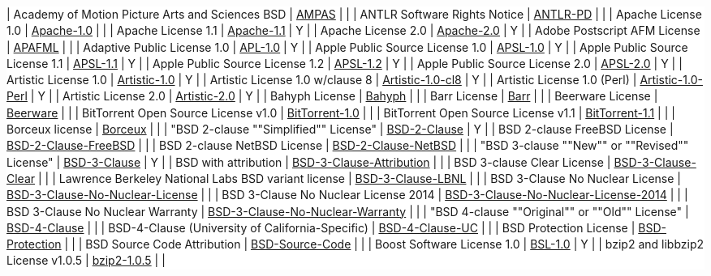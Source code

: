 | Academy of Motion Picture Arts and Sciences BSD                | [AMPAS][]                                |      |
| ANTLR Software Rights Notice                                   | [ANTLR-PD][]                             |      |
| Apache License 1.0                                             | [Apache-1.0][]                           |      |
| Apache License 1.1                                             | [Apache-1.1][]                           | Y    |
| Apache License 2.0                                             | [Apache-2.0][]                           | Y    |
| Adobe Postscript AFM License                                   | [APAFML][]                               |      |
| Adaptive Public License 1.0                                    | [APL-1.0][]                              | Y    |
| Apple Public Source License 1.0                                | [APSL-1.0][]                             | Y    |
| Apple Public Source License 1.1                                | [APSL-1.1][]                             | Y    |
| Apple Public Source License 1.2                                | [APSL-1.2][]                             | Y    |
| Apple Public Source License 2.0                                | [APSL-2.0][]                             | Y    |
| Artistic License 1.0                                           | [Artistic-1.0][]                         | Y    |
| Artistic License 1.0 w/clause 8                                | [Artistic-1.0-cl8][]                     | Y    |
| Artistic License 1.0 (Perl)                                    | [Artistic-1.0-Perl][]                    | Y    |
| Artistic License 2.0                                           | [Artistic-2.0][]                         | Y    |
| Bahyph License                                                 | [Bahyph][]                               |      |
| Barr License                                                   | [Barr][]                                 |      |
| Beerware License                                               | [Beerware][]                             |      |
| BitTorrent Open Source License v1.0                            | [BitTorrent-1.0][]                       |      |
| BitTorrent Open Source License v1.1                            | [BitTorrent-1.1][]                       |      |
| Borceux license                                                | [Borceux][]                              |      |
| "BSD 2-clause ""Simplified"" License"                          | [BSD-2-Clause][]                         | Y    |
| BSD 2-clause FreeBSD License                                   | [BSD-2-Clause-FreeBSD][]                 |      |
| BSD 2-clause NetBSD License                                    | [BSD-2-Clause-NetBSD][]                  |      |
| "BSD 3-clause ""New"" or ""Revised"" License"                  | [BSD-3-Clause][]                         | Y    |
| BSD with attribution                                           | [BSD-3-Clause-Attribution][]             |      |
| BSD 3-clause Clear License                                     | [BSD-3-Clause-Clear][]                   |      |
| Lawrence Berkeley National Labs BSD variant license            | [BSD-3-Clause-LBNL][]                    |      |
| BSD 3-Clause No Nuclear License                                | [BSD-3-Clause-No-Nuclear-License][]      |      |
| BSD 3-Clause No Nuclear License 2014                           | [BSD-3-Clause-No-Nuclear-License-2014][] |      |
| BSD 3-Clause No Nuclear Warranty                               | [BSD-3-Clause-No-Nuclear-Warranty][]     |      |
| "BSD 4-clause ""Original"" or ""Old"" License"                 | [BSD-4-Clause][]                         |      |
| BSD-4-Clause (University of California-Specific)               | [BSD-4-Clause-UC][]                      |      |
| BSD Protection License                                         | [BSD-Protection][]                       |      |
| BSD Source Code Attribution                                    | [BSD-Source-Code][]                      |      |
| Boost Software License 1.0                                     | [BSL-1.0][]                              | Y    |
| bzip2 and libbzip2 License v1.0.5                              | [bzip2-1.0.5][]                          |      |

[exceptions]: https://spdx.org/licenses/exceptions-index.html
[matching]: https://spdx.org/spdx-license-list/matching-guidelines
[new-license]: https://spdx.org/spdx-license-list/request-new-license
[0BSD]: https://spdx.org/licenses/0BSD.html
[AAL]: https://spdx.org/licenses/AAL.html
[Abstyles]: https://spdx.org/licenses/Abstyles.html
[Adobe-2006]: https://spdx.org/licenses/Adobe-2006.html
[Adobe-Glyph]: https://spdx.org/licenses/Adobe-Glyph.html
[ADSL]: https://spdx.org/licenses/ADSL.html
[AFL-1.1]: https://spdx.org/licenses/AFL-1.1.html
[AFL-1.2]: https://spdx.org/licenses/AFL-1.2.html
[AFL-2.0]: https://spdx.org/licenses/AFL-2.0.html
[AFL-2.1]: https://spdx.org/licenses/AFL-2.1.html
[AFL-3.0]: https://spdx.org/licenses/AFL-3.0.html
[Afmparse]: https://spdx.org/licenses/Afmparse.html
[AGPL-1.0]: https://spdx.org/licenses/AGPL-1.0.html
[AGPL-3.0]: https://spdx.org/licenses/AGPL-3.0.html
[Aladdin]: https://spdx.org/licenses/Aladdin.html
[AMDPLPA]: https://spdx.org/licenses/AMDPLPA.html
[AML]: https://spdx.org/licenses/AML.html
[AMPAS]: https://spdx.org/licenses/AMPAS.html
[ANTLR-PD]: https://spdx.org/licenses/ANTLR-PD.html
[Apache-1.0]: https://spdx.org/licenses/Apache-1.0.html
[Apache-1.1]: https://spdx.org/licenses/Apache-1.1.html
[Apache-2.0]: https://spdx.org/licenses/Apache-2.0.html
[APAFML]: https://spdx.org/licenses/APAFML.html
[APL-1.0]: https://spdx.org/licenses/APL-1.0.html
[APSL-1.0]: https://spdx.org/licenses/APSL-1.0.html
[APSL-1.1]: https://spdx.org/licenses/APSL-1.1.html
[APSL-1.2]: https://spdx.org/licenses/APSL-1.2.html
[APSL-2.0]: https://spdx.org/licenses/APSL-2.0.html
[Artistic-1.0-cl8]: https://spdx.org/licenses/Artistic-1.0-cl8.html
[Artistic-1.0-Perl]: https://spdx.org/licenses/Artistic-1.0-Perl.html
[Artistic-1.0]: https://spdx.org/licenses/Artistic-1.0.html
[Artistic-2.0]: https://spdx.org/licenses/Artistic-2.0.html
[Bahyph]: https://spdx.org/licenses/Bahyph.html
[Barr]: https://spdx.org/licenses/Barr.html
[Beerware]: https://spdx.org/licenses/Beerware.html
[BitTorrent-1.0]: https://spdx.org/licenses/BitTorrent-1.0.html
[BitTorrent-1.1]: https://spdx.org/licenses/BitTorrent-1.1.html
[Borceux]: https://spdx.org/licenses/Borceux.html
[BSD-2-Clause-FreeBSD]: https://spdx.org/licenses/BSD-2-Clause-FreeBSD.html
[BSD-2-Clause-NetBSD]: https://spdx.org/licenses/BSD-2-Clause-NetBSD.html
[BSD-2-Clause]: https://spdx.org/licenses/BSD-2-Clause.html
[BSD-3-Clause-Attribution]: https://spdx.org/licenses/BSD-3-Clause-Attribution.html
[BSD-3-Clause-Clear]: https://spdx.org/licenses/BSD-3-Clause-Clear.html
[BSD-3-Clause-LBNL]: https://spdx.org/licenses/BSD-3-Clause-LBNL.html
[BSD-3-Clause-No-Nuclear-License-2014]: https://spdx.org/licenses/BSD-3-Clause-No-Nuclear-License-2014.html
[BSD-3-Clause-No-Nuclear-License]: https://spdx.org/licenses/BSD-3-Clause-No-Nuclear-License.html
[BSD-3-Clause-No-Nuclear-Warranty]: https://spdx.org/licenses/BSD-3-Clause-No-Nuclear-Warranty.html
[BSD-3-Clause]: https://spdx.org/licenses/BSD-3-Clause.html
[BSD-4-Clause-UC]: https://spdx.org/licenses/BSD-4-Clause-UC.html
[BSD-4-Clause]: https://spdx.org/licenses/BSD-4-Clause.html
[BSD-Protection]: https://spdx.org/licenses/BSD-Protection.html
[BSD-Source-Code]: https://spdx.org/licenses/BSD-Source-Code.html
[BSL-1.0]: https://spdx.org/licenses/BSL-1.0.html
[bzip2-1.0.5]: https://spdx.org/licenses/bzip2-1.0.5.html
[bzip2-1.0.6]: https://spdx.org/licenses/bzip2-1.0.6.html
[Caldera]: https://spdx.org/licenses/Caldera.html
[CATOSL-1.1]: https://spdx.org/licenses/CATOSL-1.1.html
[CC-BY-1.0]: https://spdx.org/licenses/CC-BY-1.0.html
[CC-BY-2.0]: https://spdx.org/licenses/CC-BY-2.0.html
[CC-BY-2.5]: https://spdx.org/licenses/CC-BY-2.5.html
[CC-BY-3.0]: https://spdx.org/licenses/CC-BY-3.0.html
[CC-BY-4.0]: https://spdx.org/licenses/CC-BY-4.0.html
[CC-BY-NC-1.0]: https://spdx.org/licenses/CC-BY-NC-1.0.html
[CC-BY-NC-2.0]: https://spdx.org/licenses/CC-BY-NC-2.0.html
[CC-BY-NC-2.5]: https://spdx.org/licenses/CC-BY-NC-2.5.html
[CC-BY-NC-3.0]: https://spdx.org/licenses/CC-BY-NC-3.0.html
[CC-BY-NC-4.0]: https://spdx.org/licenses/CC-BY-NC-4.0.html
[CC-BY-NC-ND-1.0]: https://spdx.org/licenses/CC-BY-NC-ND-1.0.html
[CC-BY-NC-ND-2.0]: https://spdx.org/licenses/CC-BY-NC-ND-2.0.html
[CC-BY-NC-ND-2.5]: https://spdx.org/licenses/CC-BY-NC-ND-2.5.html
[CC-BY-NC-ND-3.0]: https://spdx.org/licenses/CC-BY-NC-ND-3.0.html
[CC-BY-NC-ND-4.0]: https://spdx.org/licenses/CC-BY-NC-ND-4.0.html
[CC-BY-NC-SA-1.0]: https://spdx.org/licenses/CC-BY-NC-SA-1.0.html
[CC-BY-NC-SA-2.0]: https://spdx.org/licenses/CC-BY-NC-SA-2.0.html
[CC-BY-NC-SA-2.5]: https://spdx.org/licenses/CC-BY-NC-SA-2.5.html
[CC-BY-NC-SA-3.0]: https://spdx.org/licenses/CC-BY-NC-SA-3.0.html
[CC-BY-NC-SA-4.0]: https://spdx.org/licenses/CC-BY-NC-SA-4.0.html
[CC-BY-ND-1.0]: https://spdx.org/licenses/CC-BY-ND-1.0.html
[CC-BY-ND-2.0]: https://spdx.org/licenses/CC-BY-ND-2.0.html
[CC-BY-ND-2.5]: https://spdx.org/licenses/CC-BY-ND-2.5.html
[CC-BY-ND-3.0]: https://spdx.org/licenses/CC-BY-ND-3.0.html
[CC-BY-ND-4.0]: https://spdx.org/licenses/CC-BY-ND-4.0.html
[CC-BY-SA-1.0]: https://spdx.org/licenses/CC-BY-SA-1.0.html
[CC-BY-SA-2.0]: https://spdx.org/licenses/CC-BY-SA-2.0.html
[CC-BY-SA-2.5]: https://spdx.org/licenses/CC-BY-SA-2.5.html
[CC-BY-SA-3.0]: https://spdx.org/licenses/CC-BY-SA-3.0.html
[CC-BY-SA-4.0]: https://spdx.org/licenses/CC-BY-SA-4.0.html
[CC0-1.0]: https://spdx.org/licenses/CC0-1.0.html
[CDDL-1.0]: https://spdx.org/licenses/CDDL-1.0.html
[CDDL-1.1]: https://spdx.org/licenses/CDDL-1.1.html
[CECILL-1.0]: https://spdx.org/licenses/CECILL-1.0.html
[CECILL-1.1]: https://spdx.org/licenses/CECILL-1.1.html
[CECILL-2.0]: https://spdx.org/licenses/CECILL-2.0.html
[CECILL-2.1]: https://spdx.org/licenses/CECILL-2.1.html
[CECILL-B]: https://spdx.org/licenses/CECILL-B.html
[CECILL-C]: https://spdx.org/licenses/CECILL-C.html
[ClArtistic]: https://spdx.org/licenses/ClArtistic.html
[CNRI-Jython]: https://spdx.org/licenses/CNRI-Jython.html
[CNRI-Python-GPL-Compatible]: https://spdx.org/licenses/CNRI-Python-GPL-Compatible.html
[CNRI-Python]: https://spdx.org/licenses/CNRI-Python.html
[Condor-1.1]: https://spdx.org/licenses/Condor-1.1.html
[CPAL-1.0]: https://spdx.org/licenses/CPAL-1.0.html
[CPL-1.0]: https://spdx.org/licenses/CPL-1.0.html
[CPOL-1.02]: https://spdx.org/licenses/CPOL-1.02.html
[Crossword]: https://spdx.org/licenses/Crossword.html
[CrystalStacker]: https://spdx.org/licenses/CrystalStacker.html
[CUA-OPL-1.0]: https://spdx.org/licenses/CUA-OPL-1.0.html
[Cube]: https://spdx.org/licenses/Cube.html
[curl]: https://spdx.org/licenses/curl.html
[D-FSL-1.0]: https://spdx.org/licenses/D-FSL-1.0.html
[diffmark]: https://spdx.org/licenses/diffmark.html
[DOC]: https://spdx.org/licenses/DOC.html
[Dotseqn]: https://spdx.org/licenses/Dotseqn.html
[DSDP]: https://spdx.org/licenses/DSDP.html
[dvipdfm]: https://spdx.org/licenses/dvipdfm.html
[ECL-1.0]: https://spdx.org/licenses/ECL-1.0.html
[ECL-2.0]: https://spdx.org/licenses/ECL-2.0.html
[EFL-1.0]: https://spdx.org/licenses/EFL-1.0.html
[EFL-2.0]: https://spdx.org/licenses/EFL-2.0.html
[eGenix]: https://spdx.org/licenses/eGenix.html
[Entessa]: https://spdx.org/licenses/Entessa.html
[EPL-1.0]: https://spdx.org/licenses/EPL-1.0.html
[ErlPL-1.1]: https://spdx.org/licenses/ErlPL-1.1.html
[EUDatagrid]: https://spdx.org/licenses/EUDatagrid.html
[EUPL-1.0]: https://spdx.org/licenses/EUPL-1.0.html
[EUPL-1.1]: https://spdx.org/licenses/EUPL-1.1.html
[Eurosym]: https://spdx.org/licenses/Eurosym.html
[Fair]: https://spdx.org/licenses/Fair.html
[Frameworx-1.0]: https://spdx.org/licenses/Frameworx-1.0.html
[FreeImage]: https://spdx.org/licenses/FreeImage.html
[FSFAP]: https://spdx.org/licenses/FSFAP.html
[FSFUL]: https://spdx.org/licenses/FSFUL.html
[FSFULLR]: https://spdx.org/licenses/FSFULLR.html
[FTL]: https://spdx.org/licenses/FTL.html
[GFDL-1.1]: https://spdx.org/licenses/GFDL-1.1.html
[GFDL-1.2]: https://spdx.org/licenses/GFDL-1.2.html
[GFDL-1.3]: https://spdx.org/licenses/GFDL-1.3.html
[Giftware]: https://spdx.org/licenses/Giftware.html
[GL2PS]: https://spdx.org/licenses/GL2PS.html
[Glide]: https://spdx.org/licenses/Glide.html
[Glulxe]: https://spdx.org/licenses/Glulxe.html
[gnuplot]: https://spdx.org/licenses/gnuplot.html
[GPL-1.0]: https://spdx.org/licenses/GPL-1.0.html
[GPL-2.0]: https://spdx.org/licenses/GPL-2.0.html
[GPL-3.0]: https://spdx.org/licenses/GPL-3.0.html
[gSOAP-1.3b]: https://spdx.org/licenses/gSOAP-1.3b.html
[HaskellReport]: https://spdx.org/licenses/HaskellReport.html
[HPND]: https://spdx.org/licenses/HPND.html
[IBM-pibs]: https://spdx.org/licenses/IBM-pibs.html
[ICU]: https://spdx.org/licenses/ICU.html
[IJG]: https://spdx.org/licenses/IJG.html
[ImageMagick]: https://spdx.org/licenses/ImageMagick.html
[iMatix]: https://spdx.org/licenses/iMatix.html
[Imlib2]: https://spdx.org/licenses/Imlib2.html
[Info-ZIP]: https://spdx.org/licenses/Info-ZIP.html
[Intel-ACPI]: https://spdx.org/licenses/Intel-ACPI.html
[Intel]: https://spdx.org/licenses/Intel.html
[Interbase-1.0]: https://spdx.org/licenses/Interbase-1.0.html
[IPA]: https://spdx.org/licenses/IPA.html
[IPL-1.0]: https://spdx.org/licenses/IPL-1.0.html
[ISC]: https://spdx.org/licenses/ISC.html
[JasPer-2.0]: https://spdx.org/licenses/JasPer-2.0.html
[JSON]: https://spdx.org/licenses/JSON.html
[LAL-1.2]: https://spdx.org/licenses/LAL-1.2.html
[LAL-1.3]: https://spdx.org/licenses/LAL-1.3.html
[Latex2e]: https://spdx.org/licenses/Latex2e.html
[Leptonica]: https://spdx.org/licenses/Leptonica.html
[LGPL-2.0]: https://spdx.org/licenses/LGPL-2.0.html
[LGPL-2.1]: https://spdx.org/licenses/LGPL-2.1.html
[LGPL-3.0]: https://spdx.org/licenses/LGPL-3.0.html
[LGPLLR]: https://spdx.org/licenses/LGPLLR.html
[Libpng]: https://spdx.org/licenses/Libpng.html
[libtiff]: https://spdx.org/licenses/libtiff.html
[LiLiQ-P-1.1]: https://spdx.org/licenses/LiLiQ-P-1.1.html
[LiLiQ-R-1.1]: https://spdx.org/licenses/LiLiQ-R-1.1.html
[LiLiQ-Rplus-1.1]: https://spdx.org/licenses/LiLiQ-Rplus-1.1.html
[LPL-1.0]: https://spdx.org/licenses/LPL-1.0.html
[LPL-1.02]: https://spdx.org/licenses/LPL-1.02.html
[LPPL-1.0]: https://spdx.org/licenses/LPPL-1.0.html
[LPPL-1.1]: https://spdx.org/licenses/LPPL-1.1.html
[LPPL-1.2]: https://spdx.org/licenses/LPPL-1.2.html
[LPPL-1.3a]: https://spdx.org/licenses/LPPL-1.3a.html
[LPPL-1.3c]: https://spdx.org/licenses/LPPL-1.3c.html
[MakeIndex]: https://spdx.org/licenses/MakeIndex.html
[MirOS]: https://spdx.org/licenses/MirOS.html
[MIT-advertising]: https://spdx.org/licenses/MIT-advertising.html
[MIT-CMU]: https://spdx.org/licenses/MIT-CMU.html
[MIT-enna]: https://spdx.org/licenses/MIT-enna.html
[MIT-feh]: https://spdx.org/licenses/MIT-feh.html
[MIT]: https://spdx.org/licenses/MIT.html
[MITNFA]: https://spdx.org/licenses/MITNFA.html
[Motosoto]: https://spdx.org/licenses/Motosoto.html
[mpich2]: https://spdx.org/licenses/mpich2.html
[MPL-1.0]: https://spdx.org/licenses/MPL-1.0.html
[MPL-1.1]: https://spdx.org/licenses/MPL-1.1.html
[MPL-2.0-no-copyleft-exception]: https://spdx.org/licenses/MPL-2.0-no-copyleft-exception.html
[MPL-2.0]: https://spdx.org/licenses/MPL-2.0.html
[MS-PL]: https://spdx.org/licenses/MS-PL.html
[MS-RL]: https://spdx.org/licenses/MS-RL.html
[MTLL]: https://spdx.org/licenses/MTLL.html
[Multics]: https://spdx.org/licenses/Multics.html
[Mup]: https://spdx.org/licenses/Mup.html
[NASA-1.3]: https://spdx.org/licenses/NASA-1.3.html
[Naumen]: https://spdx.org/licenses/Naumen.html
[NBPL-1.0]: https://spdx.org/licenses/NBPL-1.0.html
[NCSA]: https://spdx.org/licenses/NCSA.html
[NetCDF]: https://spdx.org/licenses/NetCDF.html
[Newsletr]: https://spdx.org/licenses/Newsletr.html
[NGPL]: https://spdx.org/licenses/NGPL.html
[NLOD-1.0]: https://spdx.org/licenses/NLOD-1.0.html
[NLPL]: https://spdx.org/licenses/NLPL.html
[Nokia]: https://spdx.org/licenses/Nokia.html
[NOSL]: https://spdx.org/licenses/NOSL.html
[Noweb]: https://spdx.org/licenses/Noweb.html
[NPL-1.0]: https://spdx.org/licenses/NPL-1.0.html
[NPL-1.1]: https://spdx.org/licenses/NPL-1.1.html
[NPOSL-3.0]: https://spdx.org/licenses/NPOSL-3.0.html
[NRL]: https://spdx.org/licenses/NRL.html
[NTP]: https://spdx.org/licenses/NTP.html
[Nunit]: https://spdx.org/licenses/Nunit.html
[OCCT-PL]: https://spdx.org/licenses/OCCT-PL.html
[OCLC-2.0]: https://spdx.org/licenses/OCLC-2.0.html
[ODbL-1.0]: https://spdx.org/licenses/ODbL-1.0.html
[OFL-1.0]: https://spdx.org/licenses/OFL-1.0.html
[OFL-1.1]: https://spdx.org/licenses/OFL-1.1.html
[OGTSL]: https://spdx.org/licenses/OGTSL.html
[OLDAP-1.1]: https://spdx.org/licenses/OLDAP-1.1.html
[OLDAP-1.2]: https://spdx.org/licenses/OLDAP-1.2.html
[OLDAP-1.3]: https://spdx.org/licenses/OLDAP-1.3.html
[OLDAP-1.4]: https://spdx.org/licenses/OLDAP-1.4.html
[OLDAP-2.0.1]: https://spdx.org/licenses/OLDAP-2.0.1.html
[OLDAP-2.0]: https://spdx.org/licenses/OLDAP-2.0.html
[OLDAP-2.1]: https://spdx.org/licenses/OLDAP-2.1.html
[OLDAP-2.2.1]: https://spdx.org/licenses/OLDAP-2.2.1.html
[OLDAP-2.2.2]: https://spdx.org/licenses/OLDAP-2.2.2.html
[OLDAP-2.2]: https://spdx.org/licenses/OLDAP-2.2.html
[OLDAP-2.3]: https://spdx.org/licenses/OLDAP-2.3.html
[OLDAP-2.4]: https://spdx.org/licenses/OLDAP-2.4.html
[OLDAP-2.5]: https://spdx.org/licenses/OLDAP-2.5.html
[OLDAP-2.6]: https://spdx.org/licenses/OLDAP-2.6.html
[OLDAP-2.7]: https://spdx.org/licenses/OLDAP-2.7.html
[OLDAP-2.8]: https://spdx.org/licenses/OLDAP-2.8.html
[OML]: https://spdx.org/licenses/OML.html
[OpenSSL]: https://spdx.org/licenses/OpenSSL.html
[OPL-1.0]: https://spdx.org/licenses/OPL-1.0.html
[OSET-PL-2.1]: https://spdx.org/licenses/OSET-PL-2.1.html
[OSL-1.0]: https://spdx.org/licenses/OSL-1.0.html
[OSL-1.1]: https://spdx.org/licenses/OSL-1.1.html
[OSL-2.0]: https://spdx.org/licenses/OSL-2.0.html
[OSL-2.1]: https://spdx.org/licenses/OSL-2.1.html
[OSL-3.0]: https://spdx.org/licenses/OSL-3.0.html
[PDDL-1.0]: https://spdx.org/licenses/PDDL-1.0.html
[PHP-3.0]: https://spdx.org/licenses/PHP-3.0.html
[PHP-3.01]: https://spdx.org/licenses/PHP-3.01.html
[Plexus]: https://spdx.org/licenses/Plexus.html
[PostgreSQL]: https://spdx.org/licenses/PostgreSQL.html
[psfrag]: https://spdx.org/licenses/psfrag.html
[psutils]: https://spdx.org/licenses/psutils.html
[Python-2.0]: https://spdx.org/licenses/Python-2.0.html
[Qhull]: https://spdx.org/licenses/Qhull.html
[QPL-1.0]: https://spdx.org/licenses/QPL-1.0.html
[Rdisc]: https://spdx.org/licenses/Rdisc.html
[README]: https://spdx.org/licenses/README.html
[RHeCos-1.1]: https://spdx.org/licenses/RHeCos-1.1.html
[RPL-1.1]: https://spdx.org/licenses/RPL-1.1.html
[RPL-1.5]: https://spdx.org/licenses/RPL-1.5.html
[RPSL-1.0]: https://spdx.org/licenses/RPSL-1.0.html
[RSA-MD]: https://spdx.org/licenses/RSA-MD.html
[RSCPL]: https://spdx.org/licenses/RSCPL.html
[Ruby]: https://spdx.org/licenses/Ruby.html
[SAX-PD]: https://spdx.org/licenses/SAX-PD.html
[Saxpath]: https://spdx.org/licenses/Saxpath.html
[SCEA]: https://spdx.org/licenses/SCEA.html
[Sendmail]: https://spdx.org/licenses/Sendmail.html
[SGI-B-1.0]: https://spdx.org/licenses/SGI-B-1.0.html
[SGI-B-1.1]: https://spdx.org/licenses/SGI-B-1.1.html
[SGI-B-2.0]: https://spdx.org/licenses/SGI-B-2.0.html
[SimPL-2.0]: https://spdx.org/licenses/SimPL-2.0.html
[SISSL-1.2]: https://spdx.org/licenses/SISSL-1.2.html
[SISSL]: https://spdx.org/licenses/SISSL.html
[Sleepycat]: https://spdx.org/licenses/Sleepycat.html
[SMLNJ]: https://spdx.org/licenses/SMLNJ.html
[SMPPL]: https://spdx.org/licenses/SMPPL.html
[SNIA]: https://spdx.org/licenses/SNIA.html
[Spencer-86]: https://spdx.org/licenses/Spencer-86.html
[Spencer-94]: https://spdx.org/licenses/Spencer-94.html
[Spencer-99]: https://spdx.org/licenses/Spencer-99.html
[SPL-1.0]: https://spdx.org/licenses/SPL-1.0.html
[SugarCRM-1.1.3]: https://spdx.org/licenses/SugarCRM-1.1.3.html
[SWL]: https://spdx.org/licenses/SWL.html
[TCL]: https://spdx.org/licenses/TCL.html
[TMate]: https://spdx.org/licenses/TMate.html
[TORQUE-1.1]: https://spdx.org/licenses/TORQUE-1.1.html
[TOSL]: https://spdx.org/licenses/TOSL.html
[Unicode-TOU]: https://spdx.org/licenses/Unicode-TOU.html
[Unlicense]: https://spdx.org/licenses/Unlicense.html
[UPL-1.0]: https://spdx.org/licenses/UPL-1.0.html
[Vim]: https://spdx.org/licenses/Vim.html
[VOSTROM]: https://spdx.org/licenses/VOSTROM.html
[VSL-1.0]: https://spdx.org/licenses/VSL-1.0.html
[W3C-19980720]: https://spdx.org/licenses/W3C-19980720.html
[W3C]: https://spdx.org/licenses/W3C.html
[Watcom-1.0]: https://spdx.org/licenses/Watcom-1.0.html
[Wsuipa]: https://spdx.org/licenses/Wsuipa.html
[WTFPL]: https://spdx.org/licenses/WTFPL.html
[X11]: https://spdx.org/licenses/X11.html
[Xerox]: https://spdx.org/licenses/Xerox.html
[XFree86-1.1]: https://spdx.org/licenses/XFree86-1.1.html
[xinetd]: https://spdx.org/licenses/xinetd.html
[Xnet]: https://spdx.org/licenses/Xnet.html
[xpp]: https://spdx.org/licenses/xpp.html
[XSkat]: https://spdx.org/licenses/XSkat.html
[YPL-1.0]: https://spdx.org/licenses/YPL-1.0.html
[YPL-1.1]: https://spdx.org/licenses/YPL-1.1.html
[Zed]: https://spdx.org/licenses/Zed.html
[Zend-2.0]: https://spdx.org/licenses/Zend-2.0.html
[Zimbra-1.3]: https://spdx.org/licenses/Zimbra-1.3.html
[Zimbra-1.4]: https://spdx.org/licenses/Zimbra-1.4.html
[zlib-acknowledgement]: https://spdx.org/licenses/zlib-acknowledgement.html
[Zlib]: https://spdx.org/licenses/Zlib.html
[ZPL-1.1]: https://spdx.org/licenses/ZPL-1.1.html
[ZPL-2.0]: https://spdx.org/licenses/ZPL-2.0.html
[ZPL-2.1]: https://spdx.org/licenses/ZPL-2.1.html
[389-exception]: https://spdx.org/licenses/389-exception.html
[Autoconf-exception-2.0]: https://spdx.org/licenses/Autoconf-exception-2.0.html
[Autoconf-exception-3.0]: https://spdx.org/licenses/Autoconf-exception-3.0.html
[Bison-exception-2.2]: https://spdx.org/licenses/Bison-exception-2.2.html
[Classpath-exception-2.0]: https://spdx.org/licenses/Classpath-exception-2.0.html
[CLISP-exception-2.0]: https://spdx.org/licenses/CLISP-exception-2.0.html
[DigiRule-FOSS-exception]: https://spdx.org/licenses/DigiRule-FOSS-exception.html
[eCos-exception-2.0]: https://spdx.org/licenses/eCos-exception-2.0.html
[Fawkes-Runtime-exception]: https://spdx.org/licenses/Fawkes-Runtime-exception.html
[FLTK-exception]: https://spdx.org/licenses/FLTK-exception.html
[Font-exception-2.0]: https://spdx.org/licenses/Font-exception-2.0.html
[freertos-exception-2.0]: https://spdx.org/licenses/freertos-exception-2.0.html
[GCC-exception-2.0]: https://spdx.org/licenses/GCC-exception-2.0.html
[GCC-exception-3.1]: https://spdx.org/licenses/GCC-exception-3.1.html
[gnu-javamail-exception]: https://spdx.org/licenses/gnu-javamail-exception.html
[i2p-gpl-java-exception]: https://spdx.org/licenses/i2p-gpl-java-exception.html
[Libtool-exception]: https://spdx.org/licenses/Libtool-exception.html
[LZMA-exception]: https://spdx.org/licenses/LZMA-exception.html
[mif-exception]: https://spdx.org/licenses/mif-exception.html
[Nokia-Qt-exception-1.1]: https://spdx.org/licenses/Nokia-Qt-exception-1.1.html
[OCCT-exception-1.0]: https://spdx.org/licenses/OCCT-exception-1.0.html
[openvpn-openssl-exception]: https://spdx.org/licenses/openvpn-openssl-exception.html
[Qwt-exception-1.0]: https://spdx.org/licenses/Qwt-exception-1.0.html
[u-boot-exception-2.0]: https://spdx.org/licenses/u-boot-exception-2.0.html
[WxWindows-exception-3.1]: https://spdx.org/licenses/WxWindows-exception-3.1.html
[eCos-2.0]: https://spdx.org/licenses/eCos-2.0.html
[GPL-1.0+]: https://spdx.org/licenses/GPL-1.0+.html
[GPL-2.0+]: https://spdx.org/licenses/GPL-2.0+.html
[GPL-2.0-with-autoconf-exception]: https://spdx.org/licenses/GPL-2.0-with-autoconf-exception.html
[GPL-2.0-with-bison-exception]: https://spdx.org/licenses/GPL-2.0-with-bison-exception.html
[GPL-2.0-with-classpath-exception]: https://spdx.org/licenses/GPL-2.0-with-classpath-exception.html
[GPL-2.0-with-font-exception]: https://spdx.org/licenses/GPL-2.0-with-font-exception.html
[GPL-2.0-with-GCC-exception]: https://spdx.org/licenses/GPL-2.0-with-GCC-exception.html
[GPL-3.0+]: https://spdx.org/licenses/GPL-3.0+.html
[GPL-3.0-with-autoconf-exception]: https://spdx.org/licenses/GPL-3.0-with-autoconf-exception.html
[GPL-3.0-with-GCC-exception]: https://spdx.org/licenses/GPL-3.0-with-GCC-exception.html
[LGPL-2.1+]: https://spdx.org/licenses/LGPL-2.1+.html
[LGPL-3.0+]: https://spdx.org/licenses/LGPL-3.0+.html
[LGPL-2.0+]: https://spdx.org/licenses/LGPL-2.0+.html
[StandardML-NJ]: https://spdx.org/licenses/StandardML-NJ.html
[WXwindows]: https://spdx.org/licenses/WXwindows.html